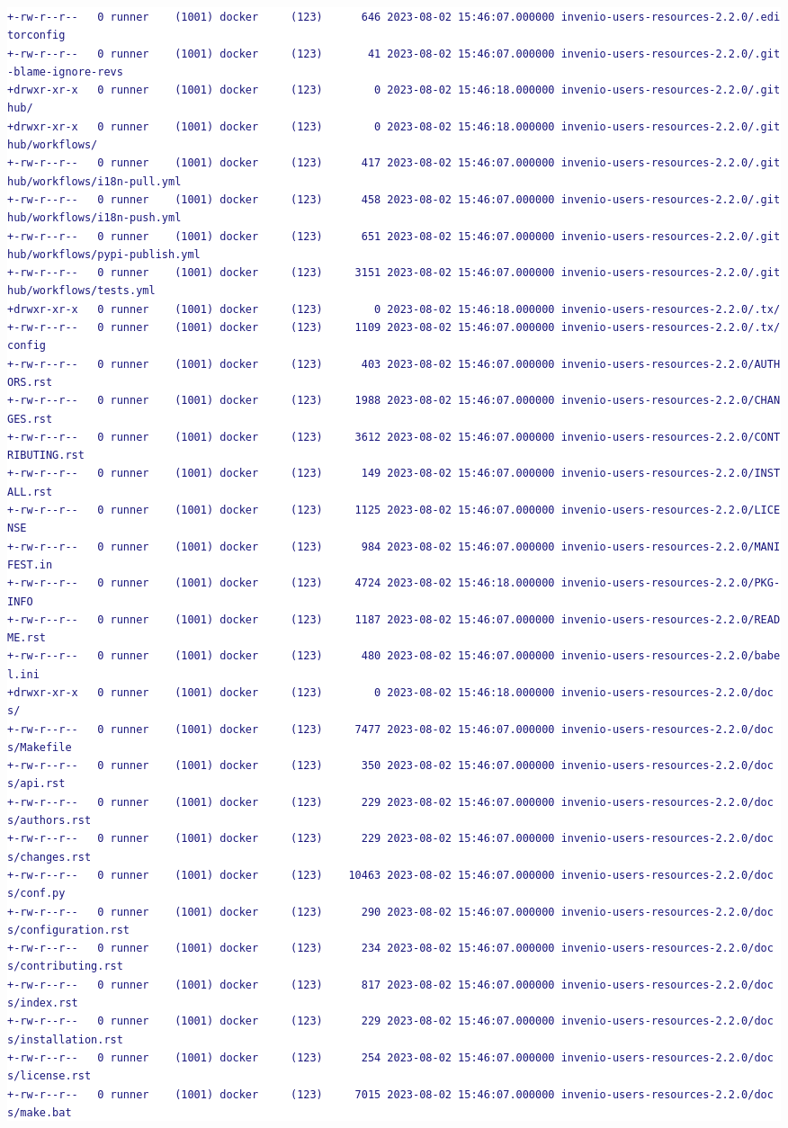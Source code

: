```diff
+-rw-r--r--   0 runner    (1001) docker     (123)      646 2023-08-02 15:46:07.000000 invenio-users-resources-2.2.0/.editorconfig
+-rw-r--r--   0 runner    (1001) docker     (123)       41 2023-08-02 15:46:07.000000 invenio-users-resources-2.2.0/.git-blame-ignore-revs
+drwxr-xr-x   0 runner    (1001) docker     (123)        0 2023-08-02 15:46:18.000000 invenio-users-resources-2.2.0/.github/
+drwxr-xr-x   0 runner    (1001) docker     (123)        0 2023-08-02 15:46:18.000000 invenio-users-resources-2.2.0/.github/workflows/
+-rw-r--r--   0 runner    (1001) docker     (123)      417 2023-08-02 15:46:07.000000 invenio-users-resources-2.2.0/.github/workflows/i18n-pull.yml
+-rw-r--r--   0 runner    (1001) docker     (123)      458 2023-08-02 15:46:07.000000 invenio-users-resources-2.2.0/.github/workflows/i18n-push.yml
+-rw-r--r--   0 runner    (1001) docker     (123)      651 2023-08-02 15:46:07.000000 invenio-users-resources-2.2.0/.github/workflows/pypi-publish.yml
+-rw-r--r--   0 runner    (1001) docker     (123)     3151 2023-08-02 15:46:07.000000 invenio-users-resources-2.2.0/.github/workflows/tests.yml
+drwxr-xr-x   0 runner    (1001) docker     (123)        0 2023-08-02 15:46:18.000000 invenio-users-resources-2.2.0/.tx/
+-rw-r--r--   0 runner    (1001) docker     (123)     1109 2023-08-02 15:46:07.000000 invenio-users-resources-2.2.0/.tx/config
+-rw-r--r--   0 runner    (1001) docker     (123)      403 2023-08-02 15:46:07.000000 invenio-users-resources-2.2.0/AUTHORS.rst
+-rw-r--r--   0 runner    (1001) docker     (123)     1988 2023-08-02 15:46:07.000000 invenio-users-resources-2.2.0/CHANGES.rst
+-rw-r--r--   0 runner    (1001) docker     (123)     3612 2023-08-02 15:46:07.000000 invenio-users-resources-2.2.0/CONTRIBUTING.rst
+-rw-r--r--   0 runner    (1001) docker     (123)      149 2023-08-02 15:46:07.000000 invenio-users-resources-2.2.0/INSTALL.rst
+-rw-r--r--   0 runner    (1001) docker     (123)     1125 2023-08-02 15:46:07.000000 invenio-users-resources-2.2.0/LICENSE
+-rw-r--r--   0 runner    (1001) docker     (123)      984 2023-08-02 15:46:07.000000 invenio-users-resources-2.2.0/MANIFEST.in
+-rw-r--r--   0 runner    (1001) docker     (123)     4724 2023-08-02 15:46:18.000000 invenio-users-resources-2.2.0/PKG-INFO
+-rw-r--r--   0 runner    (1001) docker     (123)     1187 2023-08-02 15:46:07.000000 invenio-users-resources-2.2.0/README.rst
+-rw-r--r--   0 runner    (1001) docker     (123)      480 2023-08-02 15:46:07.000000 invenio-users-resources-2.2.0/babel.ini
+drwxr-xr-x   0 runner    (1001) docker     (123)        0 2023-08-02 15:46:18.000000 invenio-users-resources-2.2.0/docs/
+-rw-r--r--   0 runner    (1001) docker     (123)     7477 2023-08-02 15:46:07.000000 invenio-users-resources-2.2.0/docs/Makefile
+-rw-r--r--   0 runner    (1001) docker     (123)      350 2023-08-02 15:46:07.000000 invenio-users-resources-2.2.0/docs/api.rst
+-rw-r--r--   0 runner    (1001) docker     (123)      229 2023-08-02 15:46:07.000000 invenio-users-resources-2.2.0/docs/authors.rst
+-rw-r--r--   0 runner    (1001) docker     (123)      229 2023-08-02 15:46:07.000000 invenio-users-resources-2.2.0/docs/changes.rst
+-rw-r--r--   0 runner    (1001) docker     (123)    10463 2023-08-02 15:46:07.000000 invenio-users-resources-2.2.0/docs/conf.py
+-rw-r--r--   0 runner    (1001) docker     (123)      290 2023-08-02 15:46:07.000000 invenio-users-resources-2.2.0/docs/configuration.rst
+-rw-r--r--   0 runner    (1001) docker     (123)      234 2023-08-02 15:46:07.000000 invenio-users-resources-2.2.0/docs/contributing.rst
+-rw-r--r--   0 runner    (1001) docker     (123)      817 2023-08-02 15:46:07.000000 invenio-users-resources-2.2.0/docs/index.rst
+-rw-r--r--   0 runner    (1001) docker     (123)      229 2023-08-02 15:46:07.000000 invenio-users-resources-2.2.0/docs/installation.rst
+-rw-r--r--   0 runner    (1001) docker     (123)      254 2023-08-02 15:46:07.000000 invenio-users-resources-2.2.0/docs/license.rst
+-rw-r--r--   0 runner    (1001) docker     (123)     7015 2023-08-02 15:46:07.000000 invenio-users-resources-2.2.0/docs/make.bat
```